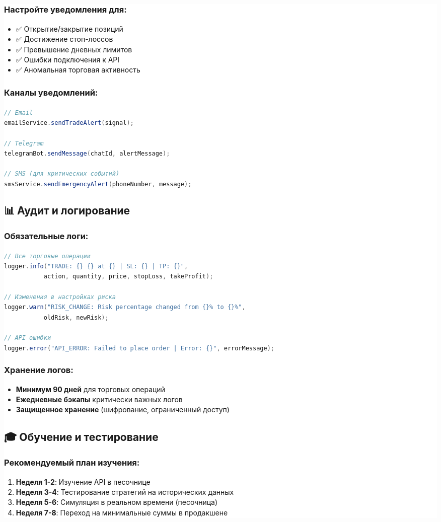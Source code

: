 ### Настройте уведомления для:

- ✅ Открытие/закрытие позиций
- ✅ Достижение стоп-лоссов
- ✅ Превышение дневных лимитов
- ✅ Ошибки подключения к API
- ✅ Аномальная торговая активность

### Каналы уведомлений:

```java
// Email
emailService.sendTradeAlert(signal);

// Telegram
telegramBot.sendMessage(chatId, alertMessage);

// SMS (для критических событий)
smsService.sendEmergencyAlert(phoneNumber, message);
```

## 📊 Аудит и логирование

### Обязательные логи:

```java
// Все торговые операции
logger.info("TRADE: {} {} at {} | SL: {} | TP: {}", 
           action, quantity, price, stopLoss, takeProfit);

// Изменения в настройках риска
logger.warn("RISK_CHANGE: Risk percentage changed from {}% to {}%", 
           oldRisk, newRisk);

// API ошибки
logger.error("API_ERROR: Failed to place order | Error: {}", errorMessage);
```

### Хранение логов:

- **Минимум 90 дней** для торговых операций
- **Ежедневные бэкапы** критически важных логов  
- **Защищенное хранение** (шифрование, ограниченный доступ)

## 🎓 Обучение и тестирование

### Рекомендуемый план изучения:

1. **Неделя 1-2**: Изучение API в песочнице
2. **Неделя 3-4**: Тестирование стратегий на исторических данных
3. **Неделя 5-6**: Симуляция в реальном времени (песочница)
4. **Неделя 7-8**: Переход на минимальные суммы в продакшене
